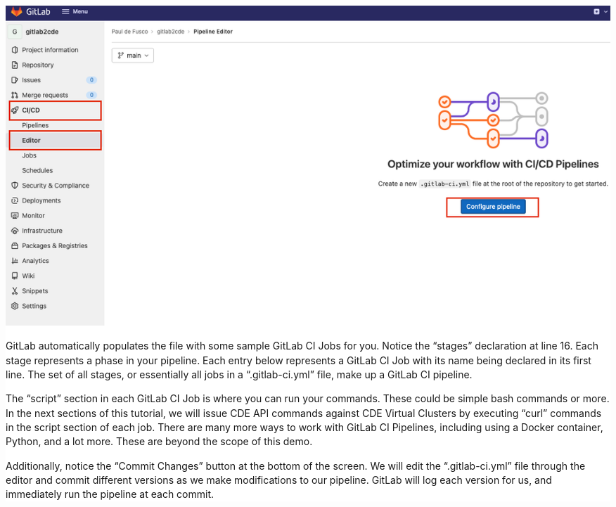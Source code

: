 ![alt text](img/gitlab2cde_2.png)

GitLab automatically populates the file with some sample GitLab CI Jobs for you. Notice the “stages” declaration at line 16. Each stage represents a phase in your pipeline. Each entry below represents a GitLab CI Job with its name being declared in its first line. The set of all stages, or essentially all jobs in a “.gitlab-ci.yml” file, make up a GitLab CI pipeline.

The “script” section in each GitLab CI Job is where you can run your commands. These could be simple bash commands or more. In the next sections of this tutorial, we will issue CDE API commands against CDE Virtual Clusters by executing “curl” commands in the script section of each job. There are many more ways to work with GitLab CI Pipelines, including using a Docker container, Python, and a lot more. These are beyond the scope of this demo.

Additionally, notice the “Commit Changes” button at the bottom of the screen. We will edit the “.gitlab-ci.yml” file through the editor and commit different versions as we make modifications to our pipeline. GitLab will log each version for us, and immediately run the pipeline at each commit. 
